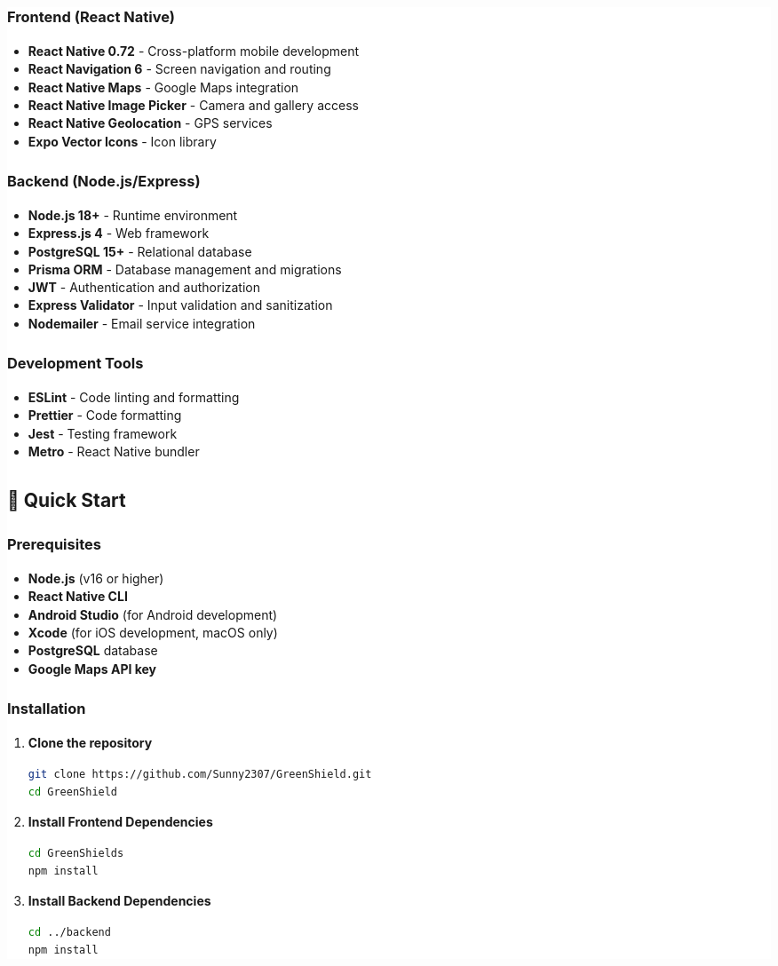 ### Frontend (React Native)
- **React Native 0.72** - Cross-platform mobile development
- **React Navigation 6** - Screen navigation and routing
- **React Native Maps** - Google Maps integration
- **React Native Image Picker** - Camera and gallery access
- **React Native Geolocation** - GPS services
- **Expo Vector Icons** - Icon library

### Backend (Node.js/Express)
- **Node.js 18+** - Runtime environment
- **Express.js 4** - Web framework
- **PostgreSQL 15+** - Relational database
- **Prisma ORM** - Database management and migrations
- **JWT** - Authentication and authorization
- **Express Validator** - Input validation and sanitization
- **Nodemailer** - Email service integration

### Development Tools
- **ESLint** - Code linting and formatting
- **Prettier** - Code formatting
- **Jest** - Testing framework
- **Metro** - React Native bundler

## 🚀 Quick Start

### Prerequisites
- **Node.js** (v16 or higher)
- **React Native CLI**
- **Android Studio** (for Android development)
- **Xcode** (for iOS development, macOS only)
- **PostgreSQL** database
- **Google Maps API key**

### Installation

1. **Clone the repository**
   ```bash
   git clone https://github.com/Sunny2307/GreenShield.git
   cd GreenShield
   ```

2. **Install Frontend Dependencies**
   ```bash
   cd GreenShields
   npm install
   ```

3. **Install Backend Dependencies**
   ```bash
   cd ../backend
   npm install
   ```
